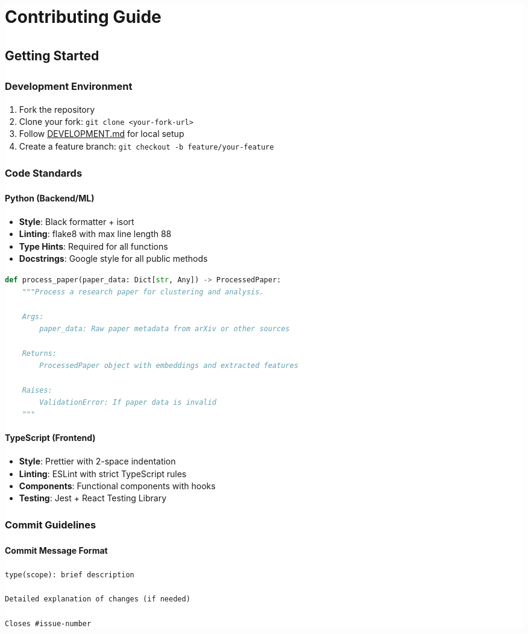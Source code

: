 # Contributing Guide

## Getting Started

### Development Environment
1. Fork the repository
2. Clone your fork: `git clone <your-fork-url>`
3. Follow [DEVELOPMENT.md](./DEVELOPMENT.md) for local setup
4. Create a feature branch: `git checkout -b feature/your-feature`

### Code Standards

#### Python (Backend/ML)
- **Style**: Black formatter + isort
- **Linting**: flake8 with max line length 88
- **Type Hints**: Required for all functions
- **Docstrings**: Google style for all public methods

```python
def process_paper(paper_data: Dict[str, Any]) -> ProcessedPaper:
    """Process a research paper for clustering and analysis.
    
    Args:
        paper_data: Raw paper metadata from arXiv or other sources
        
    Returns:
        ProcessedPaper object with embeddings and extracted features
        
    Raises:
        ValidationError: If paper data is invalid
    """
```

#### TypeScript (Frontend)
- **Style**: Prettier with 2-space indentation
- **Linting**: ESLint with strict TypeScript rules
- **Components**: Functional components with hooks
- **Testing**: Jest + React Testing Library

### Commit Guidelines

#### Commit Message Format
```
type(scope): brief description

Detailed explanation of changes (if needed)

Closes #issue-number
```

